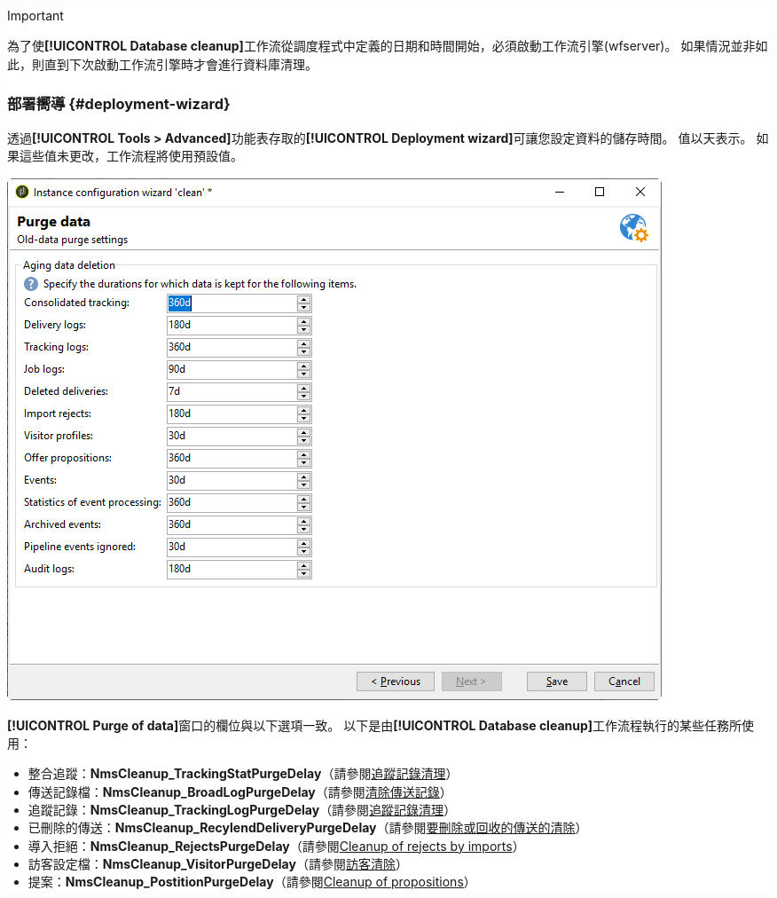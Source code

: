 >[!IMPORTANT]
>
>為了使&#x200B;**[!UICONTROL Database cleanup]**&#x200B;工作流從調度程式中定義的日期和時間開始，必須啟動工作流引擎(wfserver)。 如果情況並非如此，則直到下次啟動工作流引擎時才會進行資料庫清理。

### 部署嚮導 {#deployment-wizard}

透過&#x200B;**[!UICONTROL Tools > Advanced]**&#x200B;功能表存取的&#x200B;**[!UICONTROL Deployment wizard]**&#x200B;可讓您設定資料的儲存時間。 值以天表示。 如果這些值未更改，工作流程將使用預設值。

![](assets/ncs_cleanup_deployment-wizard.png)

**[!UICONTROL Purge of data]**&#x200B;窗口的欄位與以下選項一致。 以下是由&#x200B;**[!UICONTROL Database cleanup]**&#x200B;工作流程執行的某些任務所使用：

* 整合追蹤：**NmsCleanup_TrackingStatPurgeDelay**（請參閱[追蹤記錄清理](#cleanup-of-tracking-logs)）
* 傳送記錄檔：**NmsCleanup_BroadLogPurgeDelay**（請參閱[清除傳送記錄](#cleanup-of-delivery-logs)）
* 追蹤記錄：**NmsCleanup_TrackingLogPurgeDelay**（請參閱[追蹤記錄清理](#cleanup-of-tracking-logs)）
* 已刪除的傳送：**NmsCleanup_RecylendDeliveryPurgeDelay**（請參閱[要刪除或回收的傳送的清除](#cleanup-of-deliveries-to-be-deleted-or-recycled)）
* 導入拒絕：**NmsCleanup_RejectsPurgeDelay**（請參閱[Cleanup of rejects by imports](#cleanup-of-rejects-generated-by-imports-)）
* 訪客設定檔：**NmsCleanup_VisitorPurgeDelay**（請參閱[訪客清除](#cleanup-of-visitors)）
* 提案：**NmsCleanup_PostitionPurgeDelay**（請參閱[Cleanup of propositions](#cleanup-of-propositions)）
